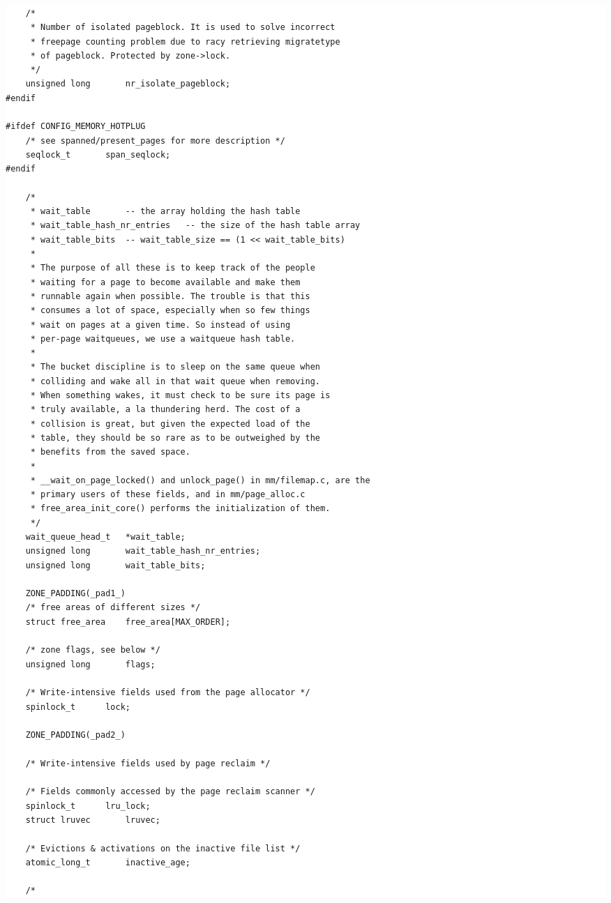 ```
	/*
	 * Number of isolated pageblock. It is used to solve incorrect
	 * freepage counting problem due to racy retrieving migratetype
	 * of pageblock. Protected by zone->lock.
	 */
	unsigned long		nr_isolate_pageblock;
#endif

#ifdef CONFIG_MEMORY_HOTPLUG
	/* see spanned/present_pages for more description */
	seqlock_t		span_seqlock;
#endif

	/*
	 * wait_table		-- the array holding the hash table
	 * wait_table_hash_nr_entries	-- the size of the hash table array
	 * wait_table_bits	-- wait_table_size == (1 << wait_table_bits)
	 *
	 * The purpose of all these is to keep track of the people
	 * waiting for a page to become available and make them
	 * runnable again when possible. The trouble is that this
	 * consumes a lot of space, especially when so few things
	 * wait on pages at a given time. So instead of using
	 * per-page waitqueues, we use a waitqueue hash table.
	 *
	 * The bucket discipline is to sleep on the same queue when
	 * colliding and wake all in that wait queue when removing.
	 * When something wakes, it must check to be sure its page is
	 * truly available, a la thundering herd. The cost of a
	 * collision is great, but given the expected load of the
	 * table, they should be so rare as to be outweighed by the
	 * benefits from the saved space.
	 *
	 * __wait_on_page_locked() and unlock_page() in mm/filemap.c, are the
	 * primary users of these fields, and in mm/page_alloc.c
	 * free_area_init_core() performs the initialization of them.
	 */
	wait_queue_head_t	*wait_table;
	unsigned long		wait_table_hash_nr_entries;
	unsigned long		wait_table_bits;

	ZONE_PADDING(_pad1_)
	/* free areas of different sizes */
	struct free_area	free_area[MAX_ORDER];

	/* zone flags, see below */
	unsigned long		flags;

	/* Write-intensive fields used from the page allocator */
	spinlock_t		lock;

	ZONE_PADDING(_pad2_)

	/* Write-intensive fields used by page reclaim */

	/* Fields commonly accessed by the page reclaim scanner */
	spinlock_t		lru_lock;
	struct lruvec		lruvec;

	/* Evictions & activations on the inactive file list */
	atomic_long_t		inactive_age;

	/*
```